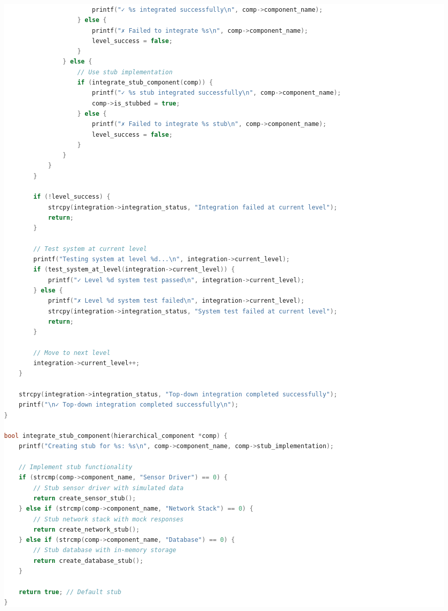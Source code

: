 ```c
                        printf("✓ %s integrated successfully\n", comp->component_name);
                    } else {
                        printf("✗ Failed to integrate %s\n", comp->component_name);
                        level_success = false;
                    }
                } else {
                    // Use stub implementation
                    if (integrate_stub_component(comp)) {
                        printf("✓ %s stub integrated successfully\n", comp->component_name);
                        comp->is_stubbed = true;
                    } else {
                        printf("✗ Failed to integrate %s stub\n", comp->component_name);
                        level_success = false;
                    }
                }
            }
        }

        if (!level_success) {
            strcpy(integration->integration_status, "Integration failed at current level");
            return;
        }

        // Test system at current level
        printf("Testing system at level %d...\n", integration->current_level);
        if (test_system_at_level(integration->current_level)) {
            printf("✓ Level %d system test passed\n", integration->current_level);
        } else {
            printf("✗ Level %d system test failed\n", integration->current_level);
            strcpy(integration->integration_status, "System test failed at current level");
            return;
        }

        // Move to next level
        integration->current_level++;
    }

    strcpy(integration->integration_status, "Top-down integration completed successfully");
    printf("\n✓ Top-down integration completed successfully\n");
}

bool integrate_stub_component(hierarchical_component *comp) {
    printf("Creating stub for %s: %s\n", comp->component_name, comp->stub_implementation);

    // Implement stub functionality
    if (strcmp(comp->component_name, "Sensor Driver") == 0) {
        // Stub sensor driver with simulated data
        return create_sensor_stub();
    } else if (strcmp(comp->component_name, "Network Stack") == 0) {
        // Stub network stack with mock responses
        return create_network_stub();
    } else if (strcmp(comp->component_name, "Database") == 0) {
        // Stub database with in-memory storage
        return create_database_stub();
    }

    return true; // Default stub
}
```
